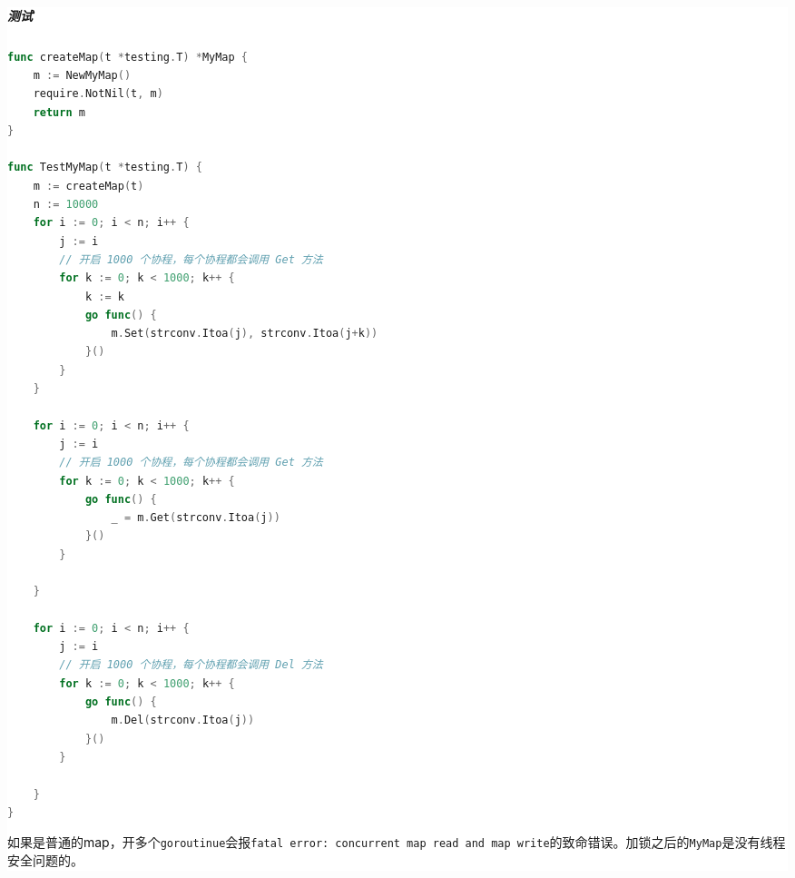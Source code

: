 ```go

```

##### 测试

```go
func createMap(t *testing.T) *MyMap {
	m := NewMyMap()
	require.NotNil(t, m)
	return m
}

func TestMyMap(t *testing.T) {
	m := createMap(t)
	n := 10000
	for i := 0; i < n; i++ {
		j := i
		// 开启 1000 个协程，每个协程都会调用 Get 方法
		for k := 0; k < 1000; k++ {
			k := k
			go func() {
				m.Set(strconv.Itoa(j), strconv.Itoa(j+k))
			}()
		}
	}

	for i := 0; i < n; i++ {
		j := i
		// 开启 1000 个协程，每个协程都会调用 Get 方法
		for k := 0; k < 1000; k++ {
			go func() {
				_ = m.Get(strconv.Itoa(j))
			}()
		}

	}

	for i := 0; i < n; i++ {
		j := i
		// 开启 1000 个协程，每个协程都会调用 Del 方法
		for k := 0; k < 1000; k++ {
			go func() {
				m.Del(strconv.Itoa(j))
			}()
		}

	}
}

```

如果是普通的map，开多个`goroutinue`会报`fatal error: concurrent map read and map write`的致命错误。加锁之后的`MyMap`是没有线程安全问题的。
